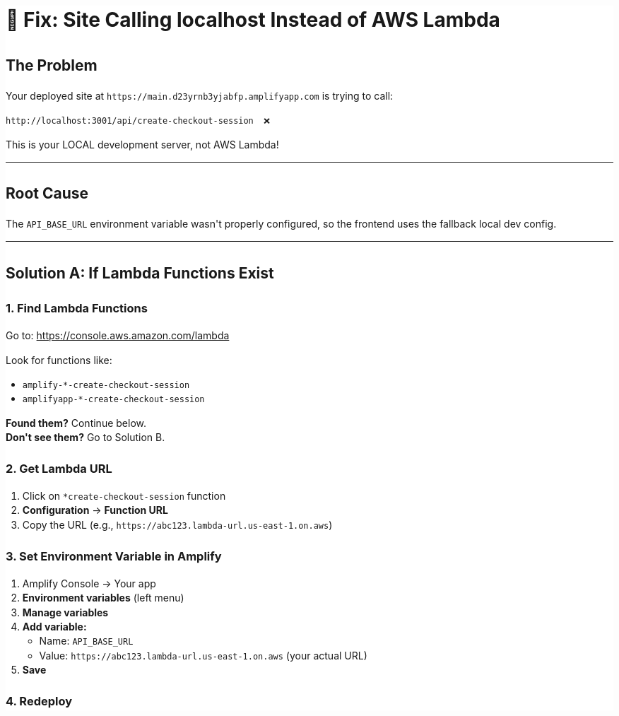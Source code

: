 # 🔧 Fix: Site Calling localhost Instead of AWS Lambda

## The Problem

Your deployed site at `https://main.d23yrnb3yjabfp.amplifyapp.com` is trying to call:
```
http://localhost:3001/api/create-checkout-session  ❌
```

This is your LOCAL development server, not AWS Lambda!

---

## Root Cause

The `API_BASE_URL` environment variable wasn't properly configured, so the frontend uses the fallback local dev config.

---

## Solution A: If Lambda Functions Exist

### 1. Find Lambda Functions

Go to: https://console.aws.amazon.com/lambda

Look for functions like:
- `amplify-*-create-checkout-session`
- `amplifyapp-*-create-checkout-session`

**Found them?** Continue below.  
**Don't see them?** Go to Solution B.

### 2. Get Lambda URL

1. Click on `*create-checkout-session` function
2. **Configuration** → **Function URL**
3. Copy the URL (e.g., `https://abc123.lambda-url.us-east-1.on.aws`)

### 3. Set Environment Variable in Amplify

1. Amplify Console → Your app
2. **Environment variables** (left menu)
3. **Manage variables**
4. **Add variable:**
   - Name: `API_BASE_URL`
   - Value: `https://abc123.lambda-url.us-east-1.on.aws` (your actual URL)
5. **Save**

### 4. Redeploy
